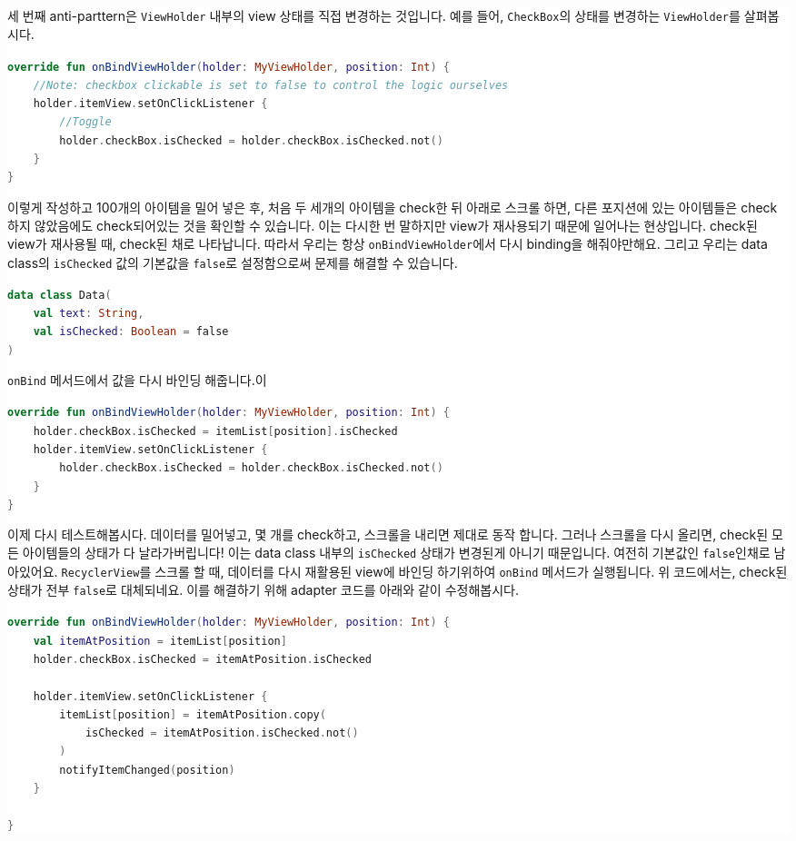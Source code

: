 세 번째 anti-parttern은 `ViewHolder` 내부의 view 상태를 직접 변경하는 것입니다. 예를 들어, `CheckBox`의 상태를 변경하는 `ViewHolder`를 살펴봅시다.

```kotlin
override fun onBindViewHolder(holder: MyViewHolder, position: Int) {
    //Note: checkbox clickable is set to false to control the logic ourselves
    holder.itemView.setOnClickListener {
        //Toggle
        holder.checkBox.isChecked = holder.checkBox.isChecked.not()
    }
}
```

이렇게 작성하고 100개의 아이템을 밀어 넣은 후, 처음 두 세개의 아이템을 check한 뒤 아래로 스크롤 하면, 다른 포지션에 있는 아이템들은 check하지 않았음에도 check되어있는 것을 확인할 수 있습니다. 이는 다시한 번 말하지만 view가 재사용되기 때문에 일어나는 현상입니다. check된 view가 재사용될 때, check된 채로 나타납니다. 따라서 우리는 항상 `onBindViewHolder`에서 다시 binding을 해줘야만해요. 그리고 우리는 data class의 `isChecked` 값의 기본값을 `false`로 설정함으로써 문제를 해결할 수 있습니다.

```kotlin
data class Data(
    val text: String,
    val isChecked: Boolean = false
)
```

`onBind` 메서드에서 값을 다시 바인딩 해줍니다.이

```kotlin
override fun onBindViewHolder(holder: MyViewHolder, position: Int) {
    holder.checkBox.isChecked = itemList[position].isChecked
    holder.itemView.setOnClickListener {
        holder.checkBox.isChecked = holder.checkBox.isChecked.not()
    }
}
```

이제 다시 테스트해봅시다. 데이터를 밀어넣고, 몇 개를 check하고, 스크롤을 내리면 제대로 동작 합니다. 그러나 스크롤을 다시 올리면, check된 모든 아이템들의 상태가 다 날라가버립니다! 이는 data class 내부의 `isChecked` 상태가 변경된게 아니기 때문입니다. 여전히 기본값인 `false`인채로 남아있어요. `RecyclerView`를 스크롤 할 때, 데이터를 다시 재활용된 view에 바인딩 하기위하여 `onBind` 메서드가 실행됩니다. 위 코드에서는, check된 상태가 전부 `false`로 대체되네요. 이를 해결하기 위해 adapter 코드를 아래와 같이 수정해봅시다.

```kotlin
override fun onBindViewHolder(holder: MyViewHolder, position: Int) {
    val itemAtPosition = itemList[position]
    holder.checkBox.isChecked = itemAtPosition.isChecked

    holder.itemView.setOnClickListener {
        itemList[position] = itemAtPosition.copy(
            isChecked = itemAtPosition.isChecked.not()
        )
        notifyItemChanged(position)
    }

}
```

